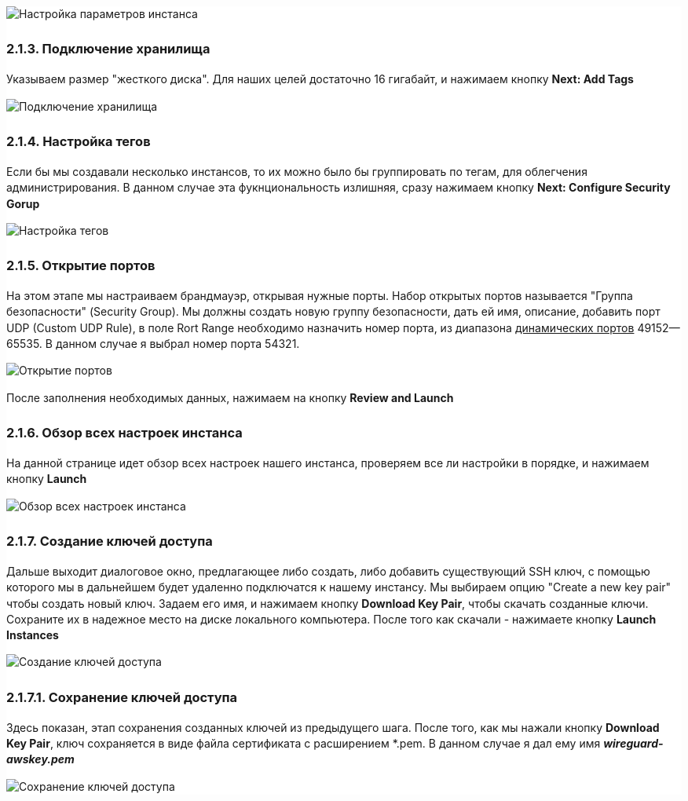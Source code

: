 ![Настройка параметров инстанса](/images/wireguard-aws/ru/instance2.jpg)

### 2.1.3. Подключение хранилища
Указываем размер "жесткого диска". Для наших целей достаточно 16 гигабайт, и нажимаем кнопку **Next: Add Tags**

![Подключение хранилища](/images/wireguard-aws/ru/instance3.jpg)

### 2.1.4. Настройка тегов
Если бы мы создавали несколько инстансов, то их можно было бы группировать по тегам, для облегчения администрирования. В данном случае эта фукнциональность излишняя, сразу нажимаем кнопку **Next: Configure Security Gorup**

![Настройка тегов](/images/wireguard-aws/ru/instance4.jpg)

### 2.1.5. Открытие портов
На этом этапе мы настраиваем брандмауэр, открывая нужные порты. Набор открытых портов называется "Группа безопасности" (Security Group). Мы должны создать новую группу безопасности, дать ей имя, описание, добавить порт UDP (Custom UDP Rule), в поле Rort Range необходимо назначить номер порта, из диапазона [динамических портов](https://ru.wikipedia.org/wiki/%D0%A1%D0%BF%D0%B8%D1%81%D0%BE%D0%BA_%D0%BF%D0%BE%D1%80%D1%82%D0%BE%D0%B2_TCP_%D0%B8_UDP) 49152—65535. В данном случае я выбрал номер порта 54321.

![Открытие портов](/images/wireguard-aws/ru/instance5.jpg)

После заполнения необходимых данных, нажимаем на кнопку **Review and Launch**

### 2.1.6. Обзор всех настроек инстанса
На данной странице идет обзор всех настроек нашего инстанса, проверяем все ли настройки в порядке, и нажимаем кнопку **Launch**

![Обзор всех настроек инстанса](/images/wireguard-aws/ru/instance6.jpg)

### 2.1.7. Создание ключей доступа
Дальше выходит диалоговое окно, предлагающее либо создать, либо добавить существующий SSH ключ, с помощью которого мы в дальнейшем будет удаленно подключатся к нашему инстансу. Мы выбираем опцию "Create a new key pair" чтобы создать новый ключ. Задаем его имя, и нажимаем кнопку **Download Key Pair**, чтобы скачать созданные ключи. Сохраните их в надежное место на диске локального компьютера. После того как скачали - нажимаете кнопку **Launch Instances**

![Создание ключей доступа](/images/wireguard-aws/ru/instance7.jpg)

### 2.1.7.1. Сохранение ключей доступа
Здесь показан, этап сохранения созданных ключей из предыдущего шага. После того, как мы нажали кнопку **Download Key Pair**, ключ сохраняется в виде файла сертификата с расширением *.pem. В данном случае я дал ему имя ***wireguard-awskey.pem***

![Сохранение ключей доступа](/images/wireguard-aws/ru/instance8.jpg)
